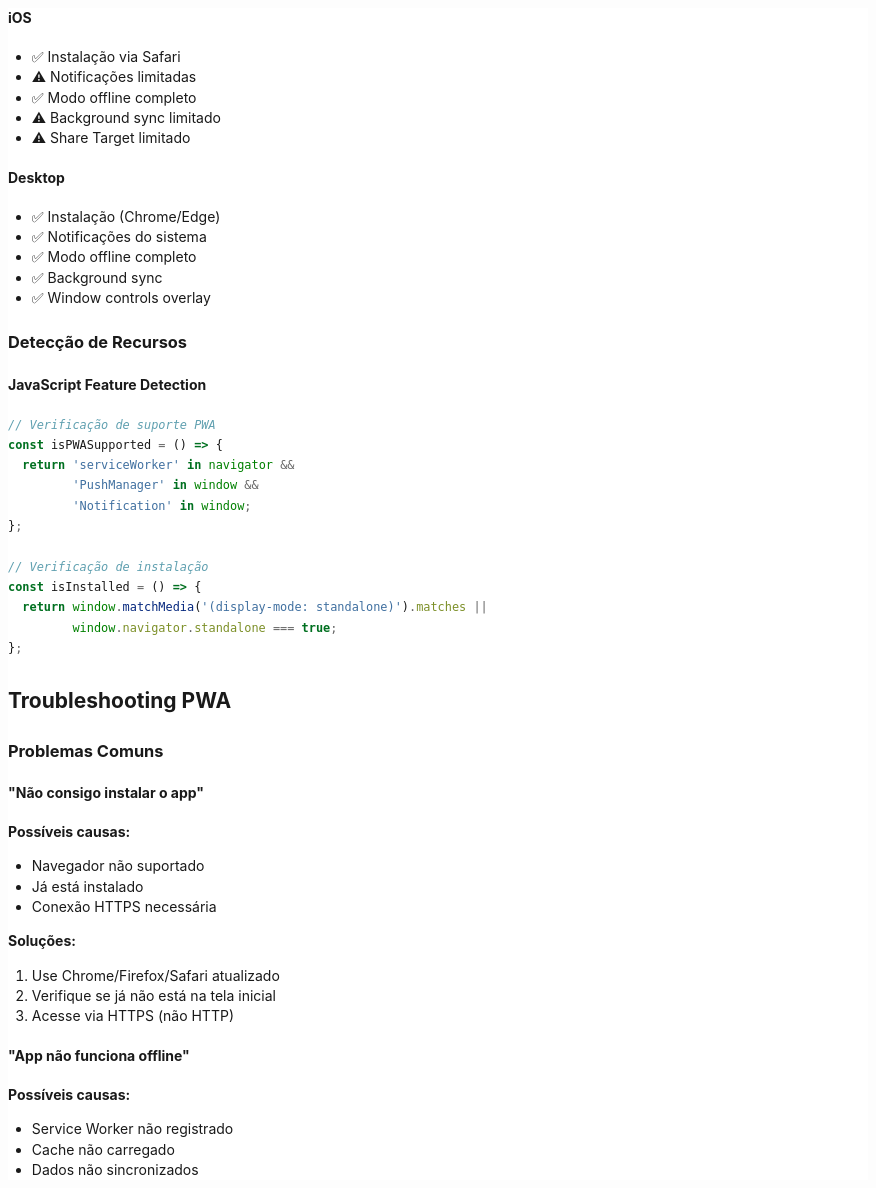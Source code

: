 #### iOS
- ✅ Instalação via Safari
- ⚠️ Notificações limitadas
- ✅ Modo offline completo
- ⚠️ Background sync limitado
- ⚠️ Share Target limitado

#### Desktop
- ✅ Instalação (Chrome/Edge)
- ✅ Notificações do sistema
- ✅ Modo offline completo
- ✅ Background sync
- ✅ Window controls overlay

### Detecção de Recursos

#### JavaScript Feature Detection
```javascript
// Verificação de suporte PWA
const isPWASupported = () => {
  return 'serviceWorker' in navigator &&
         'PushManager' in window &&
         'Notification' in window;
};

// Verificação de instalação
const isInstalled = () => {
  return window.matchMedia('(display-mode: standalone)').matches ||
         window.navigator.standalone === true;
};
```

## Troubleshooting PWA

### Problemas Comuns

#### "Não consigo instalar o app"
**Possíveis causas:**
- Navegador não suportado
- Já está instalado
- Conexão HTTPS necessária

**Soluções:**
1. Use Chrome/Firefox/Safari atualizado
2. Verifique se já não está na tela inicial
3. Acesse via HTTPS (não HTTP)

#### "App não funciona offline"
**Possíveis causas:**
- Service Worker não registrado
- Cache não carregado
- Dados não sincronizados
